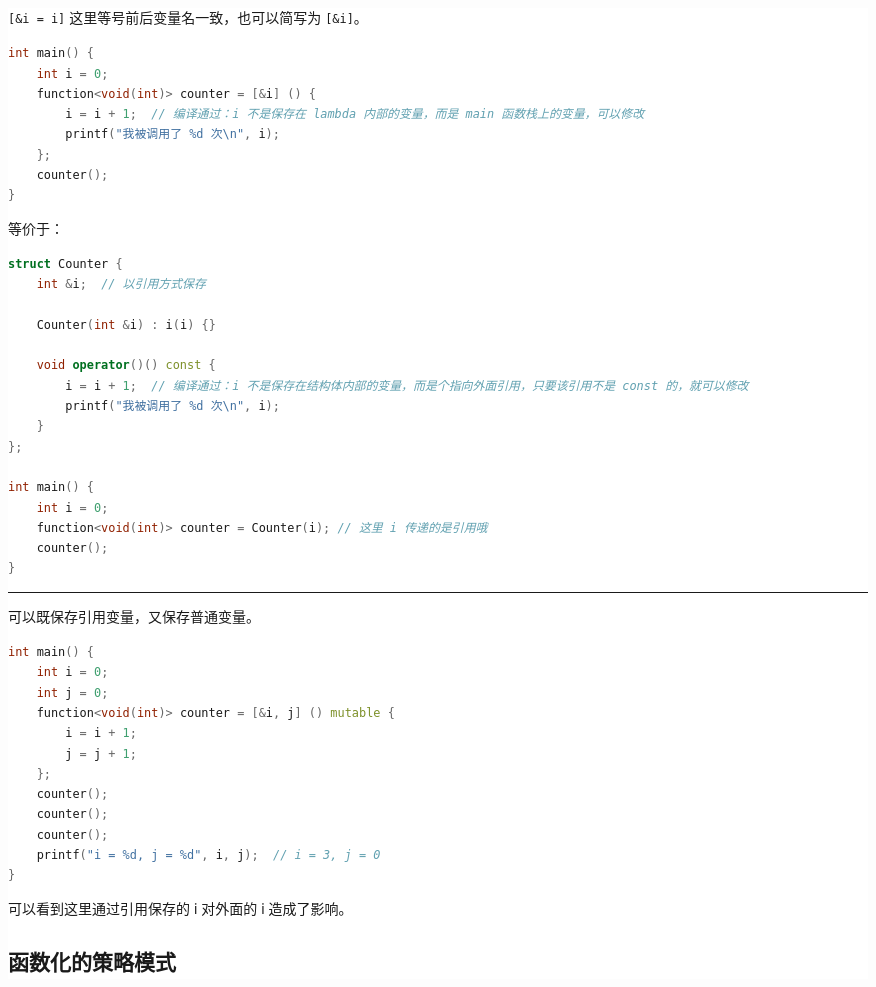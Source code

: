 `[&i = i]` 这里等号前后变量名一致，也可以简写为 `[&i]`。

```cpp
int main() {
    int i = 0;
    function<void(int)> counter = [&i] () {
        i = i + 1;  // 编译通过：i 不是保存在 lambda 内部的变量，而是 main 函数栈上的变量，可以修改
        printf("我被调用了 %d 次\n", i);
    };
    counter();
}
```

等价于：

```cpp
struct Counter {
    int &i;  // 以引用方式保存

    Counter(int &i) : i(i) {}

    void operator()() const {
        i = i + 1;  // 编译通过：i 不是保存在结构体内部的变量，而是个指向外面引用，只要该引用不是 const 的，就可以修改
        printf("我被调用了 %d 次\n", i);
    }
};

int main() {
    int i = 0;
    function<void(int)> counter = Counter(i); // 这里 i 传递的是引用哦
    counter();
}
```

---

可以既保存引用变量，又保存普通变量。

```cpp
int main() {
    int i = 0;
    int j = 0;
    function<void(int)> counter = [&i, j] () mutable {
        i = i + 1;
        j = j + 1;
    };
    counter();
    counter();
    counter();
    printf("i = %d, j = %d", i, j);  // i = 3, j = 0
}
```

可以看到这里通过引用保存的 i 对外面的 i 造成了影响。

## 函数化的策略模式
